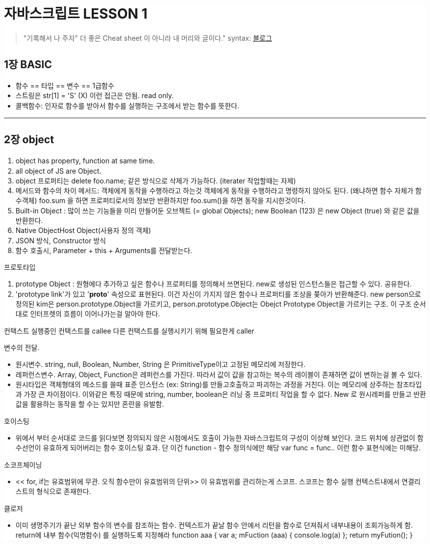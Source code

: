 # 자바스크립트 LESSON 1

> "기록해서 나 주자"
> 더 좋은 Cheat sheet 이 아니라 내 머리와 글이다."
syntax: [블로그](https://medium.com/@jadetypehoon)

## 1장 BASIC
* 함수 == 타입 == 변수 == 1급함수
* 스트링은 str[1] = 'S' (X) 이런 접근은 안됨. read only.
* 콜백함수: 인자로 함수를 받아서 함수를 실행하는 구조에서 받는 함수를 뜻한다.

- - -
## 2장 object
1. object has property, function at same time.
2. all object of JS are Object.
3. object 프로퍼티는 delete foo.name; 같은 방식으로 삭제가 가능하다. (iterater 작업할때는 자제)
4. 메서드와 함수의 차이 메서드: 객체에게 동작을 수행하라고 하는것 객체에게 동작을 수행하라고 명령하지 않아도 된다. (왜냐하면 함수 자체가 함수객체) foo.sum 을 하면 프로퍼티로서의 정보만 반환하지만 foo.sum()을 하면 동작을 지시한것이다.
5. Built-in Object : 많이 쓰는 기능들을 미리 만들어둔 오브젝트 (= global Objects); new Boolean (123) 은 new Object (true) 와 같은 값을 반환한다.
6. Native ObjectHost Object(사용자 정의 객체)
7. JSON 방식, Constructor 방식
8. 함수 호출시, Parameter + this + Arguments를 전달받는다.

 프로토타입
1. prototype Object : 원형에다 추가하고 싶은 함수나 프로퍼티를 정의해서 쓰면된다. new로 생성된 인스턴스들은 접근할 수 있다. 공유한다.
2. 'prototype link'가 있고 '__proto__' 속성으로 표현된다.  이건 자신이 가지지 않은 함수나 프로퍼티를 조상을 쫒아가 반환해준다. new person으로 정의된 kim은 person.prototype.Object을 가르키고, person.prototype.Object는 Obejct Prototype Object을 가르키는 구조. 이 구조 순서대로 인터프렛의 흐름이 이어나가는걸 알아야 한다.

 컨택스트
실행중인 컨택스트를 callee 다른 컨택스트를 실행시키기 위해 필요한게 caller

 변수의 전달.
- 원시변수. string, null, Boolean, Number, String 은 PrimitiveType이고 고정된 메모리에 저장한다.
- 레퍼런스변수. Array, Object, Function은 레퍼런스를 가진다. 따라서 값이 값을 참고하는 복수의 레이블이 존재하면 값이 변하는걸 볼 수 있다.
- 원시타입은 객체형태의 메소드를 쓸때 표준 인스턴스 (ex: String)를 만들고호출하고 파괴하는 과정을 거친다. 이는 메모리에 상주하는 참조타입과 가장 큰 차이점이다. 이와같은 특징 때문에 string, number, boolean은 러닝 중 프로퍼티 작업을 할 수 없다. New 로 원시레퍼를 만들고 반환값을 활용하는 동작을 할 수는 있지만 혼란을 유발함.

호이스팅
- 위에서 부터 순서대로 코드를 읽다보면 정의되지 않은 시점에서도 호출이 가능한 자바스크립트의 구성이 이상해 보인다. 코드 위치에 상관없이 함수선언이 유효하게 되어버리는 함수 호이스팅 효과. 단 이건 function - 함수 정의식에만 해당 var func = func.. 이런 함수 표현식에는 미해당.

소코프체이닝
- << for, if는 유효범위에 무관. 오직 함수만이 유효범위의 단위>> 이 유효범위를 관리하는게 스코프. 스코프는 함수 실행 컨텍스트내에서 연결리스트의 형식으로 존재한다.

클로저
- 이미 생명주기가 끝난 외부 함수의 변수를 참조하는 함수. 컨텍스트가 끝날 함수 안에서 리턴을 함수로 던져줘서 내부내용이 조회가능하게 함.
return에 내부 함수(익명함수) 를 실행하도록 지정해라
function aaa {
var a;
mFuction (aaa) { console.log(a) };
return myFution();
}
